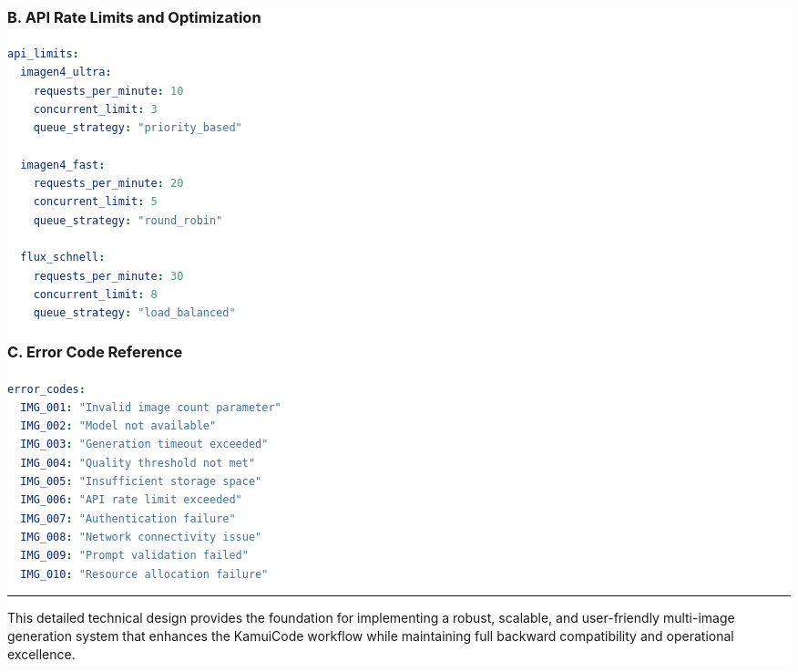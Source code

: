 ### B. API Rate Limits and Optimization
```yaml
api_limits:
  imagen4_ultra:
    requests_per_minute: 10
    concurrent_limit: 3
    queue_strategy: "priority_based"
    
  imagen4_fast:
    requests_per_minute: 20
    concurrent_limit: 5
    queue_strategy: "round_robin"
    
  flux_schnell:
    requests_per_minute: 30
    concurrent_limit: 8
    queue_strategy: "load_balanced"
```

### C. Error Code Reference
```yaml
error_codes:
  IMG_001: "Invalid image count parameter"
  IMG_002: "Model not available"
  IMG_003: "Generation timeout exceeded"
  IMG_004: "Quality threshold not met"
  IMG_005: "Insufficient storage space"
  IMG_006: "API rate limit exceeded"
  IMG_007: "Authentication failure"
  IMG_008: "Network connectivity issue"
  IMG_009: "Prompt validation failed"
  IMG_010: "Resource allocation failure"
```

---

This detailed technical design provides the foundation for implementing a robust, scalable, and user-friendly multi-image generation system that enhances the KamuiCode workflow while maintaining full backward compatibility and operational excellence.